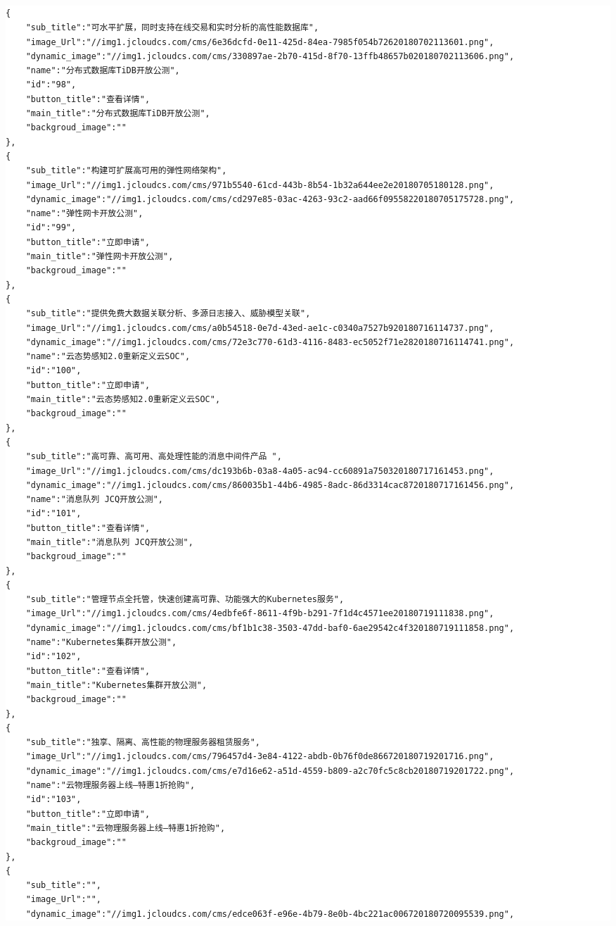 	{
		"sub_title":"可水平扩展，同时支持在线交易和实时分析的高性能数据库",
		"image_Url":"//img1.jcloudcs.com/cms/6e36dcfd-0e11-425d-84ea-7985f054b72620180702113601.png",
		"dynamic_image":"//img1.jcloudcs.com/cms/330897ae-2b70-415d-8f70-13ffb48657b020180702113606.png",
		"name":"分布式数据库TiDB开放公测",
		"id":"98",
		"button_title":"查看详情",
		"main_title":"分布式数据库TiDB开放公测",
		"backgroud_image":""
	},
	{
		"sub_title":"构建可扩展高可用的弹性网络架构",
		"image_Url":"//img1.jcloudcs.com/cms/971b5540-61cd-443b-8b54-1b32a644ee2e20180705180128.png",
		"dynamic_image":"//img1.jcloudcs.com/cms/cd297e85-03ac-4263-93c2-aad66f09558220180705175728.png",
		"name":"弹性网卡开放公测",
		"id":"99",
		"button_title":"立即申请",
		"main_title":"弹性网卡开放公测",
		"backgroud_image":""
	},
	{
		"sub_title":"提供免费大数据关联分析、多源日志接入、威胁模型关联",
		"image_Url":"//img1.jcloudcs.com/cms/a0b54518-0e7d-43ed-ae1c-c0340a7527b920180716114737.png",
		"dynamic_image":"//img1.jcloudcs.com/cms/72e3c770-61d3-4116-8483-ec5052f71e2820180716114741.png",
		"name":"云态势感知2.0重新定义云SOC",
		"id":"100",
		"button_title":"立即申请",
		"main_title":"云态势感知2.0重新定义云SOC",
		"backgroud_image":""
	},
	{
		"sub_title":"高可靠、高可用、高处理性能的消息中间件产品 ",
		"image_Url":"//img1.jcloudcs.com/cms/dc193b6b-03a8-4a05-ac94-cc60891a750320180717161453.png",
		"dynamic_image":"//img1.jcloudcs.com/cms/860035b1-44b6-4985-8adc-86d3314cac8720180717161456.png",
		"name":"消息队列 JCQ开放公测",
		"id":"101",
		"button_title":"查看详情",
		"main_title":"消息队列 JCQ开放公测",
		"backgroud_image":""
	},
	{
		"sub_title":"管理节点全托管，快速创建高可靠、功能强大的Kubernetes服务",
		"image_Url":"//img1.jcloudcs.com/cms/4edbfe6f-8611-4f9b-b291-7f1d4c4571ee20180719111838.png",
		"dynamic_image":"//img1.jcloudcs.com/cms/bf1b1c38-3503-47dd-baf0-6ae29542c4f320180719111858.png",
		"name":"Kubernetes集群开放公测",
		"id":"102",
		"button_title":"查看详情",
		"main_title":"Kubernetes集群开放公测",
		"backgroud_image":""
	},
	{
		"sub_title":"独享、隔离、高性能的物理服务器租赁服务",
		"image_Url":"//img1.jcloudcs.com/cms/796457d4-3e84-4122-abdb-0b76f0de866720180719201716.png",
		"dynamic_image":"//img1.jcloudcs.com/cms/e7d16e62-a51d-4559-b809-a2c70fc5c8cb20180719201722.png",
		"name":"云物理服务器上线—特惠1折抢购",
		"id":"103",
		"button_title":"立即申请",
		"main_title":"云物理服务器上线—特惠1折抢购",
		"backgroud_image":""
	},
	{
		"sub_title":"",
		"image_Url":"",
		"dynamic_image":"//img1.jcloudcs.com/cms/edce063f-e96e-4b79-8e0b-4bc221ac006720180720095539.png",